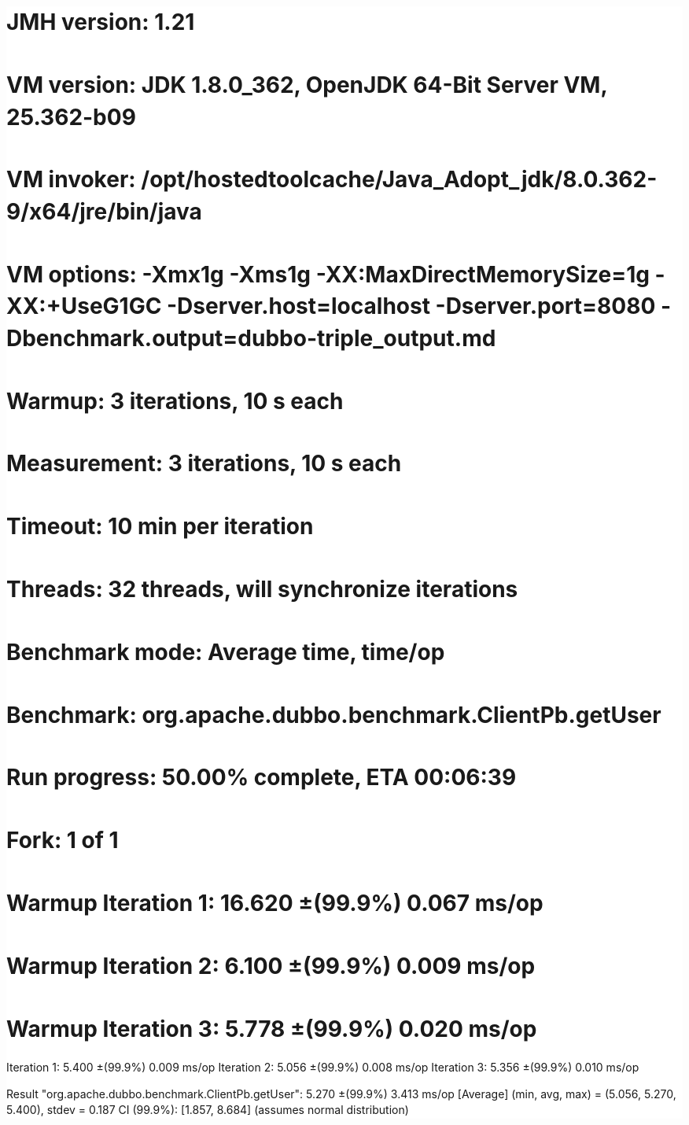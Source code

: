 
# JMH version: 1.21
# VM version: JDK 1.8.0_362, OpenJDK 64-Bit Server VM, 25.362-b09
# VM invoker: /opt/hostedtoolcache/Java_Adopt_jdk/8.0.362-9/x64/jre/bin/java
# VM options: -Xmx1g -Xms1g -XX:MaxDirectMemorySize=1g -XX:+UseG1GC -Dserver.host=localhost -Dserver.port=8080 -Dbenchmark.output=dubbo-triple_output.md
# Warmup: 3 iterations, 10 s each
# Measurement: 3 iterations, 10 s each
# Timeout: 10 min per iteration
# Threads: 32 threads, will synchronize iterations
# Benchmark mode: Average time, time/op
# Benchmark: org.apache.dubbo.benchmark.ClientPb.getUser

# Run progress: 50.00% complete, ETA 00:06:39
# Fork: 1 of 1
# Warmup Iteration   1: 16.620 ±(99.9%) 0.067 ms/op
# Warmup Iteration   2: 6.100 ±(99.9%) 0.009 ms/op
# Warmup Iteration   3: 5.778 ±(99.9%) 0.020 ms/op
Iteration   1: 5.400 ±(99.9%) 0.009 ms/op
Iteration   2: 5.056 ±(99.9%) 0.008 ms/op
Iteration   3: 5.356 ±(99.9%) 0.010 ms/op


Result "org.apache.dubbo.benchmark.ClientPb.getUser":
  5.270 ±(99.9%) 3.413 ms/op [Average]
  (min, avg, max) = (5.056, 5.270, 5.400), stdev = 0.187
  CI (99.9%): [1.857, 8.684] (assumes normal distribution)
